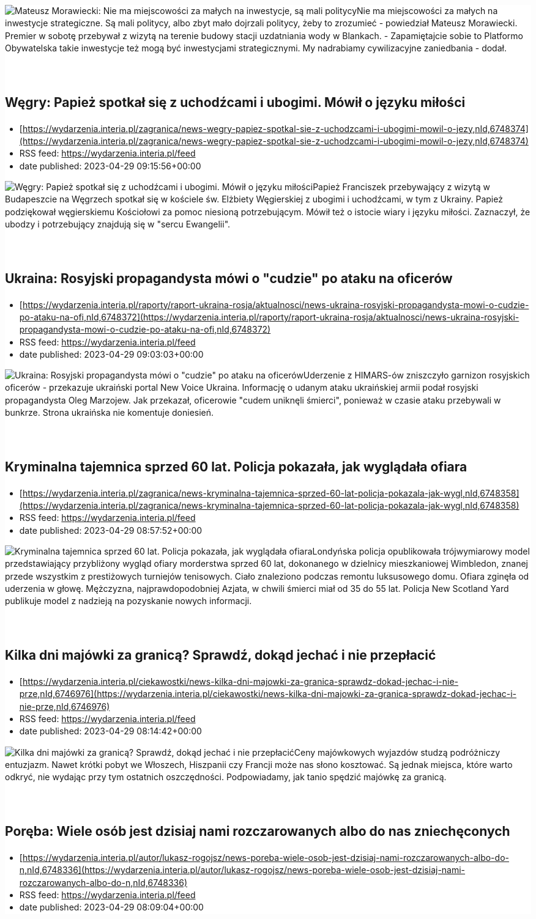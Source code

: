 <p><a href="https://wydarzenia.interia.pl/kraj/news-mateusz-morawiecki-nie-ma-miejscowosci-za-malych-na-inwestyc,nId,6748338"><img align="left" alt="Mateusz Morawiecki: Nie ma miejscowości za małych na inwestycje, są mali politycy" src="https://i.iplsc.com/mateusz-morawiecki-nie-ma-miejscowosci-za-malych-na-inwestyc/000H3ALKX8C0XS8O-C321.jpg" /></a>Nie ma miejscowości za małych na inwestycje strategiczne. Są mali politycy, albo zbyt mało dojrzali politycy, żeby to zrozumieć - powiedział Mateusz Morawiecki. Premier w sobotę przebywał z wizytą na terenie budowy stacji uzdatniania wody w Blankach. - Zapamiętajcie sobie to Platformo Obywatelska takie inwestycje też mogą być inwestycjami strategicznymi. My nadrabiamy cywilizacyjne zaniedbania - dodał. </p><br clear="all" />

## Węgry: Papież spotkał się z uchodźcami i ubogimi. Mówił o języku miłości
 - [https://wydarzenia.interia.pl/zagranica/news-wegry-papiez-spotkal-sie-z-uchodzcami-i-ubogimi-mowil-o-jezy,nId,6748374](https://wydarzenia.interia.pl/zagranica/news-wegry-papiez-spotkal-sie-z-uchodzcami-i-ubogimi-mowil-o-jezy,nId,6748374)
 - RSS feed: https://wydarzenia.interia.pl/feed
 - date published: 2023-04-29 09:15:56+00:00

<p><a href="https://wydarzenia.interia.pl/zagranica/news-wegry-papiez-spotkal-sie-z-uchodzcami-i-ubogimi-mowil-o-jezy,nId,6748374"><img align="left" alt="Węgry: Papież spotkał się z uchodźcami i ubogimi. Mówił o języku miłości" src="https://i.iplsc.com/wegry-papiez-spotkal-sie-z-uchodzcami-i-ubogimi-mowil-o-jezy/000H3AJVGGW52V8J-C321.jpg" /></a>Papież Franciszek przebywający z wizytą w Budapeszcie na Węgrzech spotkał się w kościele św. Elżbiety Węgierskiej z ubogimi i uchodźcami, w tym z Ukrainy. Papież podziękował węgierskiemu Kościołowi za pomoc niesioną potrzebującym. Mówił też o istocie wiary i języku miłości. Zaznaczył, że ubodzy i potrzebujący znajdują się w &quot;sercu Ewangelii&quot;. </p><br clear="all" />

## Ukraina: Rosyjski propagandysta mówi o "cudzie" po ataku na oficerów
 - [https://wydarzenia.interia.pl/raporty/raport-ukraina-rosja/aktualnosci/news-ukraina-rosyjski-propagandysta-mowi-o-cudzie-po-ataku-na-ofi,nId,6748372](https://wydarzenia.interia.pl/raporty/raport-ukraina-rosja/aktualnosci/news-ukraina-rosyjski-propagandysta-mowi-o-cudzie-po-ataku-na-ofi,nId,6748372)
 - RSS feed: https://wydarzenia.interia.pl/feed
 - date published: 2023-04-29 09:03:03+00:00

<p><a href="https://wydarzenia.interia.pl/raporty/raport-ukraina-rosja/aktualnosci/news-ukraina-rosyjski-propagandysta-mowi-o-cudzie-po-ataku-na-ofi,nId,6748372"><img align="left" alt="Ukraina: Rosyjski propagandysta mówi o &quot;cudzie&quot; po ataku na oficerów" src="https://i.iplsc.com/ukraina-rosyjski-propagandysta-mowi-o-cudzie-po-ataku-na-ofi/000H3AHKM6W1HEG7-C321.jpg" /></a>Uderzenie z HIMARS-ów zniszczyło garnizon rosyjskich oficerów - przekazuje ukraiński portal New Voice Ukraina. Informację o udanym ataku ukraińskiej armii podał rosyjski propagandysta Oleg Marzojew. Jak przekazał, oficerowie &quot;cudem uniknęli śmierci&quot;, ponieważ w czasie ataku przebywali w bunkrze. Strona ukraińska nie komentuje doniesień. </p><br clear="all" />

## Kryminalna tajemnica sprzed 60 lat. Policja pokazała, jak wyglądała ofiara
 - [https://wydarzenia.interia.pl/zagranica/news-kryminalna-tajemnica-sprzed-60-lat-policja-pokazala-jak-wygl,nId,6748358](https://wydarzenia.interia.pl/zagranica/news-kryminalna-tajemnica-sprzed-60-lat-policja-pokazala-jak-wygl,nId,6748358)
 - RSS feed: https://wydarzenia.interia.pl/feed
 - date published: 2023-04-29 08:57:52+00:00

<p><a href="https://wydarzenia.interia.pl/zagranica/news-kryminalna-tajemnica-sprzed-60-lat-policja-pokazala-jak-wygl,nId,6748358"><img align="left" alt="Kryminalna tajemnica sprzed 60 lat. Policja pokazała, jak wyglądała ofiara" src="https://i.iplsc.com/kryminalna-tajemnica-sprzed-60-lat-policja-pokazala-jak-wygl/000H3AGTY6X9FCIK-C321.jpg" /></a>Londyńska policja opublikowała trójwymiarowy model przedstawiający przybliżony wygląd ofiary morderstwa sprzed 60 lat, dokonanego w dzielnicy mieszkaniowej Wimbledon, znanej przede wszystkim z prestiżowych turniejów tenisowych. Ciało znaleziono podczas remontu luksusowego domu. Ofiara zginęła od uderzenia w głowę. Mężczyzna, najprawdopodobniej Azjata, w chwili śmierci miał od 35 do 55 lat. Policja New Scotland Yard publikuje model z nadzieją na pozyskanie nowych informacji.</p><br clear="all" />

## Kilka dni majówki za granicą? Sprawdź, dokąd jechać i nie przepłacić
 - [https://wydarzenia.interia.pl/ciekawostki/news-kilka-dni-majowki-za-granica-sprawdz-dokad-jechac-i-nie-prze,nId,6746976](https://wydarzenia.interia.pl/ciekawostki/news-kilka-dni-majowki-za-granica-sprawdz-dokad-jechac-i-nie-prze,nId,6746976)
 - RSS feed: https://wydarzenia.interia.pl/feed
 - date published: 2023-04-29 08:14:42+00:00

<p><a href="https://wydarzenia.interia.pl/ciekawostki/news-kilka-dni-majowki-za-granica-sprawdz-dokad-jechac-i-nie-prze,nId,6746976"><img align="left" alt="Kilka dni majówki za granicą? Sprawdź, dokąd jechać i nie przepłacić" src="https://i.iplsc.com/kilka-dni-majowki-za-granica-sprawdz-dokad-jechac-i-nie-prze/000H39CNM3KLAOM1-C321.jpg" /></a>Ceny majówkowych wyjazdów studzą podróżniczy entuzjazm. Nawet krótki pobyt we Włoszech, Hiszpanii czy Francji może nas słono kosztować. Są jednak miejsca, które warto odkryć, nie wydając przy tym ostatnich oszczędności. Podpowiadamy, jak tanio spędzić majówkę za granicą.</p><br clear="all" />

## Poręba: Wiele osób jest dzisiaj nami rozczarowanych albo do nas zniechęconych
 - [https://wydarzenia.interia.pl/autor/lukasz-rogojsz/news-poreba-wiele-osob-jest-dzisiaj-nami-rozczarowanych-albo-do-n,nId,6748336](https://wydarzenia.interia.pl/autor/lukasz-rogojsz/news-poreba-wiele-osob-jest-dzisiaj-nami-rozczarowanych-albo-do-n,nId,6748336)
 - RSS feed: https://wydarzenia.interia.pl/feed
 - date published: 2023-04-29 08:09:04+00:00
